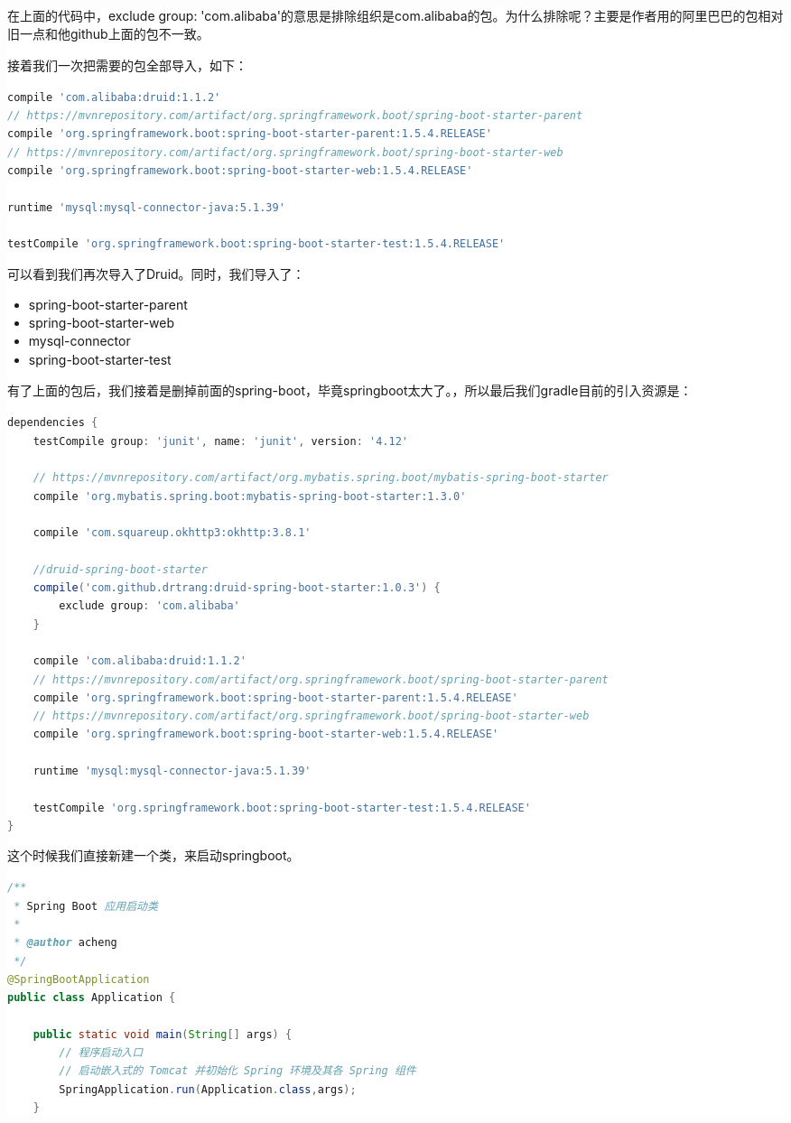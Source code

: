 在上面的代码中，exclude group: 'com.alibaba'的意思是排除组织是com.alibaba的包。为什么排除呢？主要是作者用的阿里巴巴的包相对旧一点和他github上面的包不一致。

接着我们一次把需要的包全部导入，如下：

```gradle
compile 'com.alibaba:druid:1.1.2'
// https://mvnrepository.com/artifact/org.springframework.boot/spring-boot-starter-parent
compile 'org.springframework.boot:spring-boot-starter-parent:1.5.4.RELEASE'
// https://mvnrepository.com/artifact/org.springframework.boot/spring-boot-starter-web
compile 'org.springframework.boot:spring-boot-starter-web:1.5.4.RELEASE'

runtime 'mysql:mysql-connector-java:5.1.39'

testCompile 'org.springframework.boot:spring-boot-starter-test:1.5.4.RELEASE'
```

可以看到我们再次导入了Druid。同时，我们导入了：

- spring-boot-starter-parent
- spring-boot-starter-web
- mysql-connector
- spring-boot-starter-test

有了上面的包后，我们接着是删掉前面的spring-boot，毕竟springboot太大了。，所以最后我们gradle目前的引入资源是：

```gradle
dependencies {
    testCompile group: 'junit', name: 'junit', version: '4.12'

    // https://mvnrepository.com/artifact/org.mybatis.spring.boot/mybatis-spring-boot-starter
    compile 'org.mybatis.spring.boot:mybatis-spring-boot-starter:1.3.0'

    compile 'com.squareup.okhttp3:okhttp:3.8.1'

    //druid-spring-boot-starter
    compile('com.github.drtrang:druid-spring-boot-starter:1.0.3') {
        exclude group: 'com.alibaba'
    }

    compile 'com.alibaba:druid:1.1.2'
    // https://mvnrepository.com/artifact/org.springframework.boot/spring-boot-starter-parent
    compile 'org.springframework.boot:spring-boot-starter-parent:1.5.4.RELEASE'
    // https://mvnrepository.com/artifact/org.springframework.boot/spring-boot-starter-web
    compile 'org.springframework.boot:spring-boot-starter-web:1.5.4.RELEASE'

    runtime 'mysql:mysql-connector-java:5.1.39'

    testCompile 'org.springframework.boot:spring-boot-starter-test:1.5.4.RELEASE'
}
```

这个时候我们直接新建一个类，来启动springboot。

```java
/**
 * Spring Boot 应用启动类
 *
 * @author acheng
 */
@SpringBootApplication
public class Application {

    public static void main(String[] args) {
        // 程序启动入口
        // 启动嵌入式的 Tomcat 并初始化 Spring 环境及其各 Spring 组件
        SpringApplication.run(Application.class,args);
    }
```